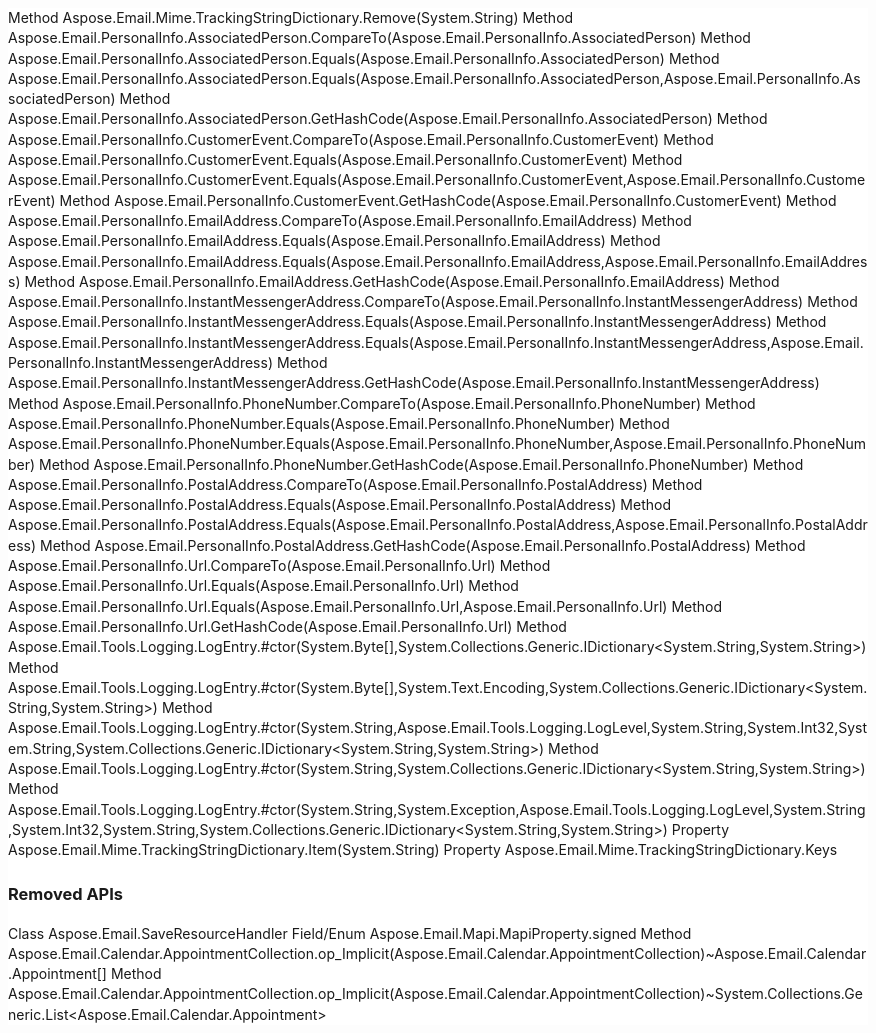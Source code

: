 Method Aspose.Email.Mime.TrackingStringDictionary.Remove(System.String)
Method Aspose.Email.PersonalInfo.AssociatedPerson.CompareTo(Aspose.Email.PersonalInfo.AssociatedPerson)
Method Aspose.Email.PersonalInfo.AssociatedPerson.Equals(Aspose.Email.PersonalInfo.AssociatedPerson)
Method Aspose.Email.PersonalInfo.AssociatedPerson.Equals(Aspose.Email.PersonalInfo.AssociatedPerson,Aspose.Email.PersonalInfo.AssociatedPerson)
Method Aspose.Email.PersonalInfo.AssociatedPerson.GetHashCode(Aspose.Email.PersonalInfo.AssociatedPerson)
Method Aspose.Email.PersonalInfo.CustomerEvent.CompareTo(Aspose.Email.PersonalInfo.CustomerEvent)
Method Aspose.Email.PersonalInfo.CustomerEvent.Equals(Aspose.Email.PersonalInfo.CustomerEvent)
Method Aspose.Email.PersonalInfo.CustomerEvent.Equals(Aspose.Email.PersonalInfo.CustomerEvent,Aspose.Email.PersonalInfo.CustomerEvent)
Method Aspose.Email.PersonalInfo.CustomerEvent.GetHashCode(Aspose.Email.PersonalInfo.CustomerEvent)
Method Aspose.Email.PersonalInfo.EmailAddress.CompareTo(Aspose.Email.PersonalInfo.EmailAddress)
Method Aspose.Email.PersonalInfo.EmailAddress.Equals(Aspose.Email.PersonalInfo.EmailAddress)
Method Aspose.Email.PersonalInfo.EmailAddress.Equals(Aspose.Email.PersonalInfo.EmailAddress,Aspose.Email.PersonalInfo.EmailAddress)
Method Aspose.Email.PersonalInfo.EmailAddress.GetHashCode(Aspose.Email.PersonalInfo.EmailAddress)
Method Aspose.Email.PersonalInfo.InstantMessengerAddress.CompareTo(Aspose.Email.PersonalInfo.InstantMessengerAddress)
Method Aspose.Email.PersonalInfo.InstantMessengerAddress.Equals(Aspose.Email.PersonalInfo.InstantMessengerAddress)
Method Aspose.Email.PersonalInfo.InstantMessengerAddress.Equals(Aspose.Email.PersonalInfo.InstantMessengerAddress,Aspose.Email.PersonalInfo.InstantMessengerAddress)
Method Aspose.Email.PersonalInfo.InstantMessengerAddress.GetHashCode(Aspose.Email.PersonalInfo.InstantMessengerAddress)
Method Aspose.Email.PersonalInfo.PhoneNumber.CompareTo(Aspose.Email.PersonalInfo.PhoneNumber)
Method Aspose.Email.PersonalInfo.PhoneNumber.Equals(Aspose.Email.PersonalInfo.PhoneNumber)
Method Aspose.Email.PersonalInfo.PhoneNumber.Equals(Aspose.Email.PersonalInfo.PhoneNumber,Aspose.Email.PersonalInfo.PhoneNumber)
Method Aspose.Email.PersonalInfo.PhoneNumber.GetHashCode(Aspose.Email.PersonalInfo.PhoneNumber)
Method Aspose.Email.PersonalInfo.PostalAddress.CompareTo(Aspose.Email.PersonalInfo.PostalAddress)
Method Aspose.Email.PersonalInfo.PostalAddress.Equals(Aspose.Email.PersonalInfo.PostalAddress)
Method Aspose.Email.PersonalInfo.PostalAddress.Equals(Aspose.Email.PersonalInfo.PostalAddress,Aspose.Email.PersonalInfo.PostalAddress)
Method Aspose.Email.PersonalInfo.PostalAddress.GetHashCode(Aspose.Email.PersonalInfo.PostalAddress)
Method Aspose.Email.PersonalInfo.Url.CompareTo(Aspose.Email.PersonalInfo.Url)
Method Aspose.Email.PersonalInfo.Url.Equals(Aspose.Email.PersonalInfo.Url)
Method Aspose.Email.PersonalInfo.Url.Equals(Aspose.Email.PersonalInfo.Url,Aspose.Email.PersonalInfo.Url)
Method Aspose.Email.PersonalInfo.Url.GetHashCode(Aspose.Email.PersonalInfo.Url)
Method Aspose.Email.Tools.Logging.LogEntry.#ctor(System.Byte[],System.Collections.Generic.IDictionary<System.String,System.String>)
Method Aspose.Email.Tools.Logging.LogEntry.#ctor(System.Byte[],System.Text.Encoding,System.Collections.Generic.IDictionary<System.String,System.String>)
Method Aspose.Email.Tools.Logging.LogEntry.#ctor(System.String,Aspose.Email.Tools.Logging.LogLevel,System.String,System.Int32,System.String,System.Collections.Generic.IDictionary<System.String,System.String>)
Method Aspose.Email.Tools.Logging.LogEntry.#ctor(System.String,System.Collections.Generic.IDictionary<System.String,System.String>)
Method Aspose.Email.Tools.Logging.LogEntry.#ctor(System.String,System.Exception,Aspose.Email.Tools.Logging.LogLevel,System.String,System.Int32,System.String,System.Collections.Generic.IDictionary<System.String,System.String>)
Property Aspose.Email.Mime.TrackingStringDictionary.Item(System.String)
Property Aspose.Email.Mime.TrackingStringDictionary.Keys
### **Removed APIs**
Class Aspose.Email.SaveResourceHandler
Field/Enum Aspose.Email.Mapi.MapiProperty.signed
Method Aspose.Email.Calendar.AppointmentCollection.op_Implicit(Aspose.Email.Calendar.AppointmentCollection)~Aspose.Email.Calendar.Appointment[]
Method Aspose.Email.Calendar.AppointmentCollection.op_Implicit(Aspose.Email.Calendar.AppointmentCollection)~System.Collections.Generic.List<Aspose.Email.Calendar.Appointment>